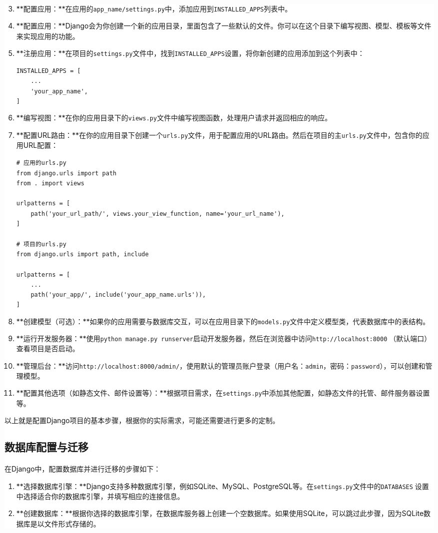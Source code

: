 3. **配置应用：**在应用的`app_name/settings.py`中，添加应用到`INSTALLED_APPS`列表中。

4. **配置应用：**Django会为你创建一个新的应用目录，里面包含了一些默认的文件。你可以在这个目录下编写视图、模型、模板等文件来实现应用的功能。

5. **注册应用：**在项目的`settings.py`文件中，找到`INSTALLED_APPS`设置，将你新创建的应用添加到这个列表中：

    ```
    INSTALLED_APPS = [
        ...
        'your_app_name',
    ]
    ```

6. **编写视图：**在你的应用目录下的`views.py`文件中编写视图函数，处理用户请求并返回相应的响应。

7. **配置URL路由：**在你的应用目录下创建一个`urls.py`文件，用于配置应用的URL路由。然后在项目的主`urls.py`文件中，包含你的应用URL配置：

    ```
    # 应用的urls.py
    from django.urls import path
    from . import views

    urlpatterns = [
        path('your_url_path/', views.your_view_function, name='your_url_name'),
    ]

    # 项目的urls.py
    from django.urls import path, include

    urlpatterns = [
        ...
        path('your_app/', include('your_app_name.urls')),
    ]
    ```

8. **创建模型（可选）：**如果你的应用需要与数据库交互，可以在应用目录下的`models.py`文件中定义模型类，代表数据库中的表结构。

9. **运行开发服务器：**使用`python manage.py runserver`启动开发服务器，然后在浏览器中访问`http://localhost:8000`
   （默认端口）查看项目是否启动。

10. **管理后台：**访问`http://localhost:8000/admin/`，使用默认的管理员账户登录（用户名：`admin`，密码：`password`），可以创建和管理模型。

11. **配置其他选项（如静态文件、邮件设置等）：**根据项目需求，在`settings.py`中添加其他配置，如静态文件的托管、邮件服务器设置等。

以上就是配置Django项目的基本步骤，根据你的实际需求，可能还需要进行更多的定制。

## 数据库配置与迁移

在Django中，配置数据库并进行迁移的步骤如下：

1. **选择数据库引擎：**Django支持多种数据库引擎，例如SQLite、MySQL、PostgreSQL等。在`settings.py`文件中的`DATABASES`
   设置中选择适合你的数据库引擎，并填写相应的连接信息。

2. **创建数据库：**根据你选择的数据库引擎，在数据库服务器上创建一个空数据库。如果使用SQLite，可以跳过此步骤，因为SQLite数据库是以文件形式存储的。
